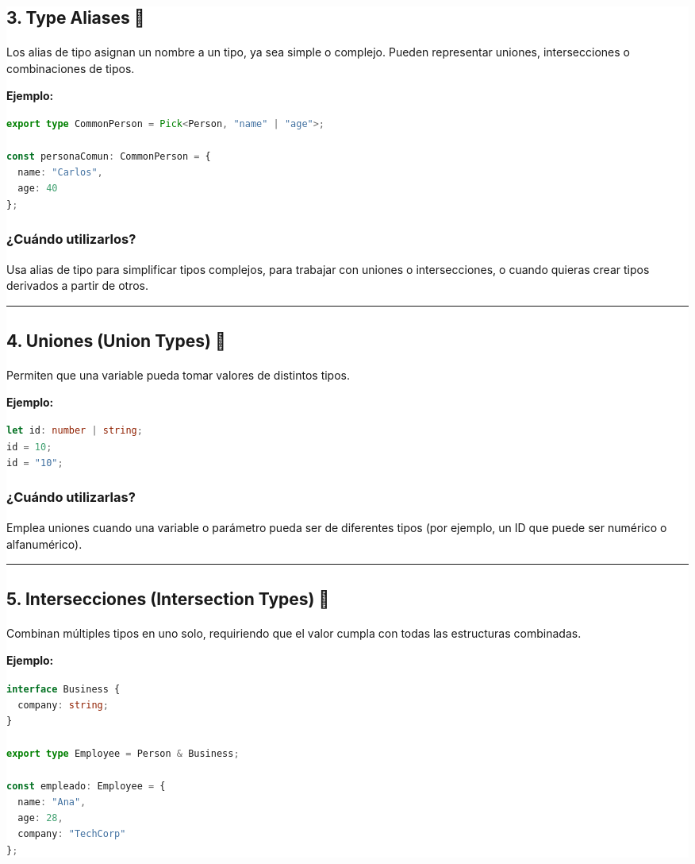 
## 3. Type Aliases 🔗

Los alias de tipo asignan un nombre a un tipo, ya sea simple o complejo. Pueden representar uniones, intersecciones o combinaciones de tipos.

**Ejemplo:**

```typescript
export type CommonPerson = Pick<Person, "name" | "age">;

const personaComun: CommonPerson = {
  name: "Carlos",
  age: 40
};
```

### ¿Cuándo utilizarlos?

Usa alias de tipo para simplificar tipos complejos, para trabajar con uniones o intersecciones, o cuando quieras crear tipos derivados a partir de otros.

---

## 4. Uniones (Union Types) 🔀

Permiten que una variable pueda tomar valores de distintos tipos.

**Ejemplo:**

```typescript
let id: number | string;
id = 10;
id = "10";
```

### ¿Cuándo utilizarlas?

Emplea uniones cuando una variable o parámetro pueda ser de diferentes tipos (por ejemplo, un ID que puede ser numérico o alfanumérico).

---

## 5. Intersecciones (Intersection Types) 🤝

Combinan múltiples tipos en uno solo, requiriendo que el valor cumpla con todas las estructuras combinadas.

**Ejemplo:**

```typescript
interface Business {
  company: string;
}

export type Employee = Person & Business;

const empleado: Employee = {
  name: "Ana",
  age: 28,
  company: "TechCorp"
};
```
